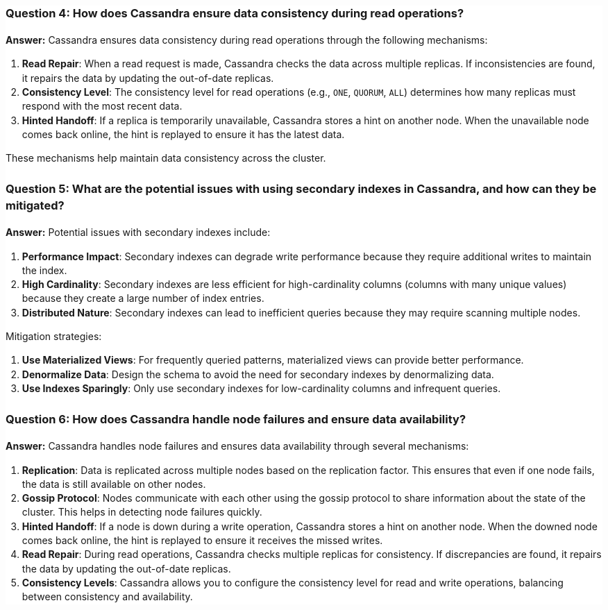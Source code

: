 ### Question 4: How does Cassandra ensure data consistency during read operations?

**Answer:**
Cassandra ensures data consistency during read operations through the following mechanisms:
1. **Read Repair**: When a read request is made, Cassandra checks the data across multiple replicas. If inconsistencies are found, it repairs the data by updating the out-of-date replicas.
2. **Consistency Level**: The consistency level for read operations (e.g., `ONE`, `QUORUM`, `ALL`) determines how many replicas must respond with the most recent data.
3. **Hinted Handoff**: If a replica is temporarily unavailable, Cassandra stores a hint on another node. When the unavailable node comes back online, the hint is replayed to ensure it has the latest data.

These mechanisms help maintain data consistency across the cluster.

### Question 5: What are the potential issues with using secondary indexes in Cassandra, and how can they be mitigated?

**Answer:**
Potential issues with secondary indexes include:
1. **Performance Impact**: Secondary indexes can degrade write performance because they require additional writes to maintain the index.
2. **High Cardinality**: Secondary indexes are less efficient for high-cardinality columns (columns with many unique values) because they create a large number of index entries.
3. **Distributed Nature**: Secondary indexes can lead to inefficient queries because they may require scanning multiple nodes.

Mitigation strategies:
1. **Use Materialized Views**: For frequently queried patterns, materialized views can provide better performance.
2. **Denormalize Data**: Design the schema to avoid the need for secondary indexes by denormalizing data.
3. **Use Indexes Sparingly**: Only use secondary indexes for low-cardinality columns and infrequent queries.


### Question 6: How does Cassandra handle node failures and ensure data availability?

**Answer:**
Cassandra handles node failures and ensures data availability through several mechanisms:

1. **Replication**: Data is replicated across multiple nodes based on the replication factor. This ensures that even if one node fails, the data is still available on other nodes.
2. **Gossip Protocol**: Nodes communicate with each other using the gossip protocol to share information about the state of the cluster. This helps in detecting node failures quickly.
3. **Hinted Handoff**: If a node is down during a write operation, Cassandra stores a hint on another node. When the downed node comes back online, the hint is replayed to ensure it receives the missed writes.
4. **Read Repair**: During read operations, Cassandra checks multiple replicas for consistency. If discrepancies are found, it repairs the data by updating the out-of-date replicas.
5. **Consistency Levels**: Cassandra allows you to configure the consistency level for read and write operations, balancing between consistency and availability.
